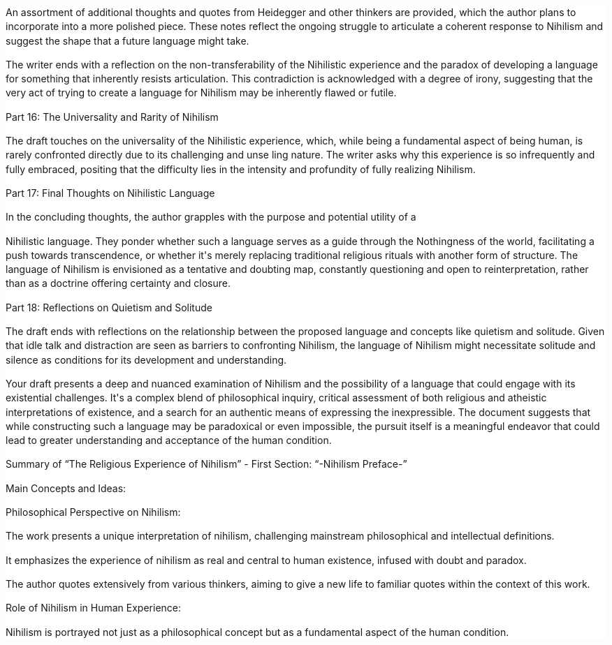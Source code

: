 An assortment of additional thoughts and quotes from Heidegger and other thinkers are provided, which the author plans to incorporate into a more polished piece. These notes reflect the ongoing struggle to articulate a coherent response to Nihilism and suggest the shape that a future language might take.

The writer ends with a reflection on the non-transferability of the Nihilistic experience and the paradox of developing a language for something that inherently resists articulation. This contradiction is acknowledged with a degree of irony, suggesting that the very act of trying to create a language for Nihilism may be inherently flawed or futile.

Part 16: The Universality and Rarity of Nihilism

The draft touches on the universality of the Nihilistic experience, which, while being a fundamental aspect of being human, is rarely confronted directly due to its challenging and unse ling nature. The writer asks why this experience is so infrequently and fully embraced, positing that the difficulty lies in the intensity and profundity of fully realizing Nihilism.

Part 17: Final Thoughts on Nihilistic Language

In the concluding thoughts, the author grapples with the purpose and potential utility of a

Nihilistic language. They ponder whether such a language serves as a guide through the Nothingness of the world, facilitating a push towards transcendence, or whether it's merely replacing traditional religious rituals with another form of structure. The language of Nihilism is envisioned as a tentative and doubting map, constantly questioning and open to reinterpretation, rather than as a doctrine offering certainty and closure.

Part 18: Reflections on Quietism and Solitude

The draft ends with reflections on the relationship between the proposed language and concepts like quietism and solitude. Given that idle talk and distraction are seen as barriers to confronting Nihilism, the language of Nihilism might necessitate solitude and silence as conditions for its development and understanding.

Your draft presents a deep and nuanced examination of Nihilism and the possibility of a language that could engage with its existential challenges. It's a complex blend of philosophical inquiry, critical assessment of both religious and atheistic interpretations of existence, and a search for an authentic means of expressing the inexpressible. The document suggests that while constructing such a language may be paradoxical or even impossible, the pursuit itself is a meaningful endeavor that could lead to greater understanding and acceptance of the human condition.

Summary of “The Religious Experience of Nihilism” - First Section: “-Nihilism Preface-”

Main Concepts and Ideas:

Philosophical Perspective on Nihilism:

The work presents a unique interpretation of nihilism, challenging mainstream philosophical and intellectual definitions.

It emphasizes the experience of nihilism as real and central to human existence, infused with doubt and paradox.

The author quotes extensively from various thinkers, aiming to give a new life to familiar quotes within the context of this work.

Role of Nihilism in Human Experience:

Nihilism is portrayed not just as a philosophical concept but as a fundamental aspect of the human condition.
